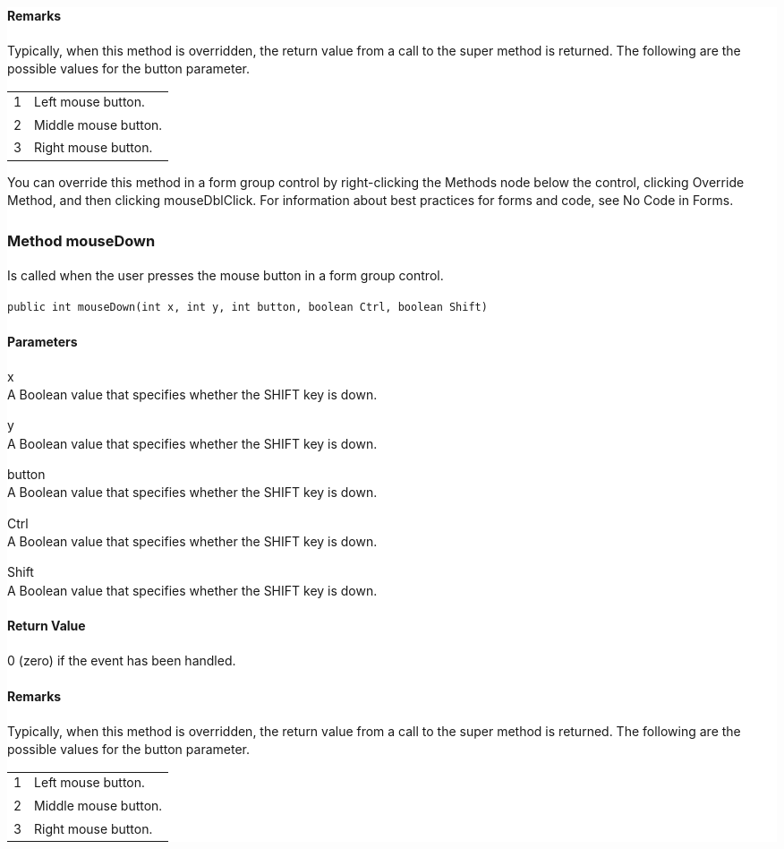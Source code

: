 #### Remarks

Typically, when this method is overridden, the return value from a call to the super method is returned. The following are the possible values for the button parameter.

|     |                      |
|-----|----------------------|
| 1   | Left mouse button.   |
| 2   | Middle mouse button. |
| 3   | Right mouse button.  |

You can override this method in a form group control by right-clicking the Methods node below the control, clicking Override Method, and then clicking mouseDblClick. For information about best practices for forms and code, see No Code in Forms.

### Method mouseDown

Is called when the user presses the mouse button in a form group control.

    public int mouseDown(int x, int y, int button, boolean Ctrl, boolean Shift)

#### Parameters

x  
A Boolean value that specifies whether the SHIFT key is down.



y  
A Boolean value that specifies whether the SHIFT key is down.



button  
A Boolean value that specifies whether the SHIFT key is down.



Ctrl  
A Boolean value that specifies whether the SHIFT key is down.



Shift  
A Boolean value that specifies whether the SHIFT key is down.

#### Return Value

0 (zero) if the event has been handled.

#### Remarks

Typically, when this method is overridden, the return value from a call to the super method is returned. The following are the possible values for the button parameter.

|     |                      |
|-----|----------------------|
| 1   | Left mouse button.   |
| 2   | Middle mouse button. |
| 3   | Right mouse button.  |
